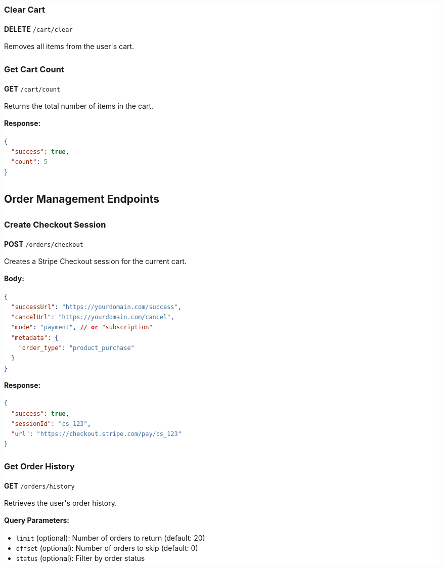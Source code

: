 ### Clear Cart
**DELETE** `/cart/clear`

Removes all items from the user's cart.

### Get Cart Count
**GET** `/cart/count`

Returns the total number of items in the cart.

**Response:**
```json
{
  "success": true,
  "count": 5
}
```

## Order Management Endpoints

### Create Checkout Session
**POST** `/orders/checkout`

Creates a Stripe Checkout session for the current cart.

**Body:**
```json
{
  "successUrl": "https://yourdomain.com/success",
  "cancelUrl": "https://yourdomain.com/cancel",
  "mode": "payment", // or "subscription"
  "metadata": {
    "order_type": "product_purchase"
  }
}
```

**Response:**
```json
{
  "success": true,
  "sessionId": "cs_123",
  "url": "https://checkout.stripe.com/pay/cs_123"
}
```

### Get Order History
**GET** `/orders/history`

Retrieves the user's order history.

**Query Parameters:**
- `limit` (optional): Number of orders to return (default: 20)
- `offset` (optional): Number of orders to skip (default: 0)
- `status` (optional): Filter by order status
